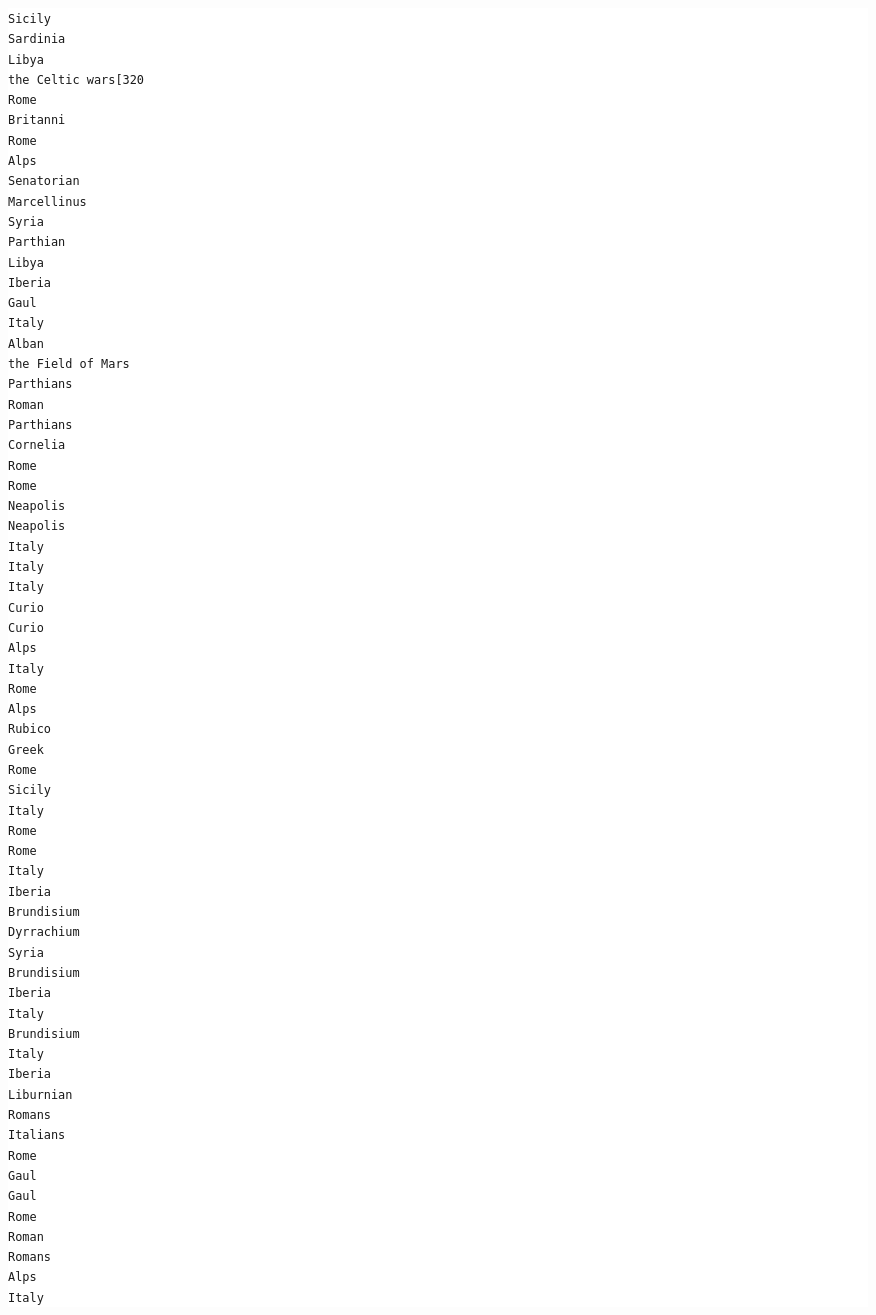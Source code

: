     Sicily
    Sardinia
    Libya
    the Celtic wars[320
    Rome
    Britanni
    Rome
    Alps
    Senatorian
    Marcellinus
    Syria
    Parthian
    Libya
    Iberia
    Gaul
    Italy
    Alban
    the Field of Mars
    Parthians
    Roman
    Parthians
    Cornelia
    Rome
    Rome
    Neapolis
    Neapolis
    Italy
    Italy
    Italy
    Curio
    Curio
    Alps
    Italy
    Rome
    Alps
    Rubico
    Greek
    Rome
    Sicily
    Italy
    Rome
    Rome
    Italy
    Iberia
    Brundisium
    Dyrrachium
    Syria
    Brundisium
    Iberia
    Italy
    Brundisium
    Italy
    Iberia
    Liburnian
    Romans
    Italians
    Rome
    Gaul
    Gaul
    Rome
    Roman
    Romans
    Alps
    Italy